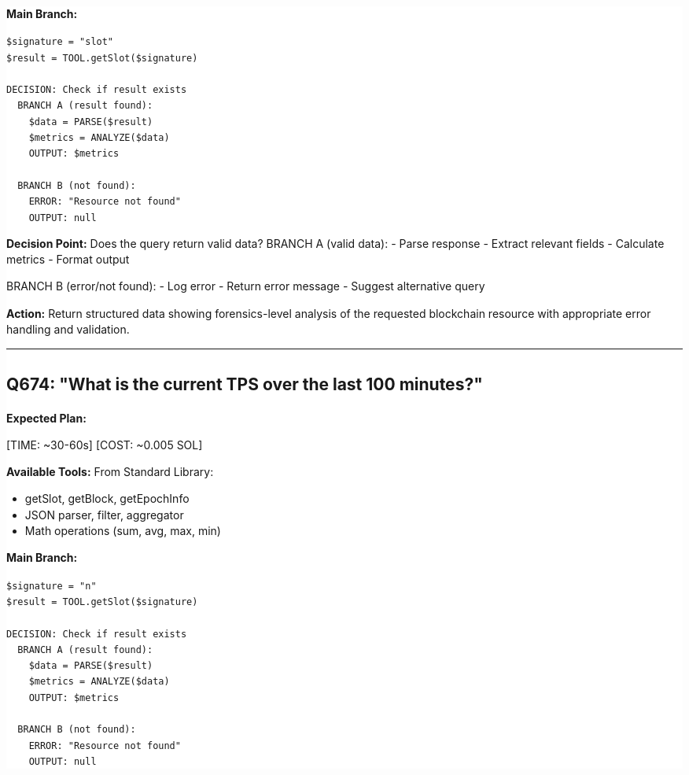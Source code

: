 **Main Branch:**
```
$signature = "slot"
$result = TOOL.getSlot($signature)

DECISION: Check if result exists
  BRANCH A (result found):
    $data = PARSE($result)
    $metrics = ANALYZE($data)
    OUTPUT: $metrics

  BRANCH B (not found):
    ERROR: "Resource not found"
    OUTPUT: null
```

**Decision Point:** Does the query return valid data?
  BRANCH A (valid data):
    - Parse response
    - Extract relevant fields
    - Calculate metrics
    - Format output

  BRANCH B (error/not found):
    - Log error
    - Return error message
    - Suggest alternative query

**Action:**
Return structured data showing forensics-level analysis of the requested blockchain resource with appropriate error handling and validation.

---

## Q674: "What is the current TPS over the last 100 minutes?"

**Expected Plan:**

[TIME: ~30-60s] [COST: ~0.005 SOL]

**Available Tools:**
From Standard Library:
  - getSlot, getBlock, getEpochInfo
  - JSON parser, filter, aggregator
  - Math operations (sum, avg, max, min)

**Main Branch:**
```
$signature = "n"
$result = TOOL.getSlot($signature)

DECISION: Check if result exists
  BRANCH A (result found):
    $data = PARSE($result)
    $metrics = ANALYZE($data)
    OUTPUT: $metrics

  BRANCH B (not found):
    ERROR: "Resource not found"
    OUTPUT: null
```
